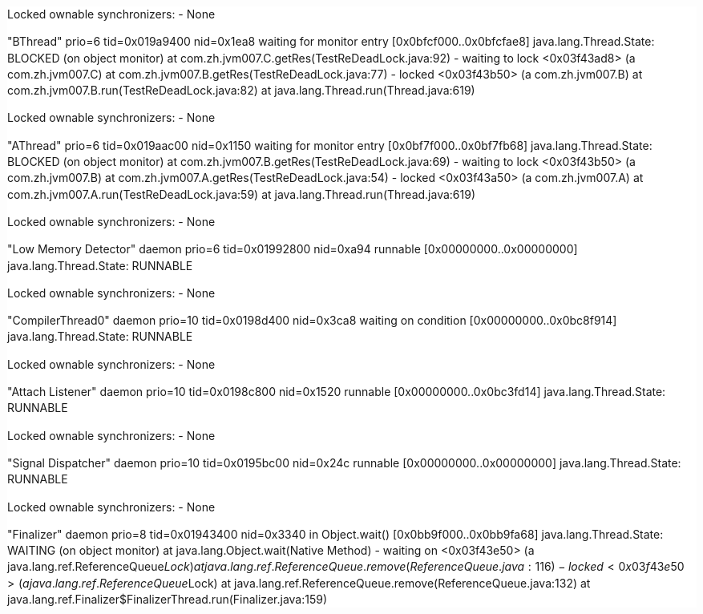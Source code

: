    Locked ownable synchronizers:
	- None

"BThread" prio=6 tid=0x019a9400 nid=0x1ea8 waiting for monitor entry [0x0bfcf000..0x0bfcfae8]
   java.lang.Thread.State: BLOCKED (on object monitor)
	at com.zh.jvm007.C.getRes(TestReDeadLock.java:92)
	- waiting to lock <0x03f43ad8> (a com.zh.jvm007.C)
	at com.zh.jvm007.B.getRes(TestReDeadLock.java:77)
	- locked <0x03f43b50> (a com.zh.jvm007.B)
	at com.zh.jvm007.B.run(TestReDeadLock.java:82)
	at java.lang.Thread.run(Thread.java:619)

   Locked ownable synchronizers:
	- None

"AThread" prio=6 tid=0x019aac00 nid=0x1150 waiting for monitor entry [0x0bf7f000..0x0bf7fb68]
   java.lang.Thread.State: BLOCKED (on object monitor)
	at com.zh.jvm007.B.getRes(TestReDeadLock.java:69)
	- waiting to lock <0x03f43b50> (a com.zh.jvm007.B)
	at com.zh.jvm007.A.getRes(TestReDeadLock.java:54)
	- locked <0x03f43a50> (a com.zh.jvm007.A)
	at com.zh.jvm007.A.run(TestReDeadLock.java:59)
	at java.lang.Thread.run(Thread.java:619)

   Locked ownable synchronizers:
	- None

"Low Memory Detector" daemon prio=6 tid=0x01992800 nid=0xa94 runnable [0x00000000..0x00000000]
   java.lang.Thread.State: RUNNABLE

   Locked ownable synchronizers:
	- None

"CompilerThread0" daemon prio=10 tid=0x0198d400 nid=0x3ca8 waiting on condition [0x00000000..0x0bc8f914]
   java.lang.Thread.State: RUNNABLE

   Locked ownable synchronizers:
	- None

"Attach Listener" daemon prio=10 tid=0x0198c800 nid=0x1520 runnable [0x00000000..0x0bc3fd14]
   java.lang.Thread.State: RUNNABLE

   Locked ownable synchronizers:
	- None

"Signal Dispatcher" daemon prio=10 tid=0x0195bc00 nid=0x24c runnable [0x00000000..0x00000000]
   java.lang.Thread.State: RUNNABLE

   Locked ownable synchronizers:
	- None

"Finalizer" daemon prio=8 tid=0x01943400 nid=0x3340 in Object.wait() [0x0bb9f000..0x0bb9fa68]
   java.lang.Thread.State: WAITING (on object monitor)
	at java.lang.Object.wait(Native Method)
	- waiting on <0x03f43e50> (a java.lang.ref.ReferenceQueue$Lock)
	at java.lang.ref.ReferenceQueue.remove(ReferenceQueue.java:116)
	- locked <0x03f43e50> (a java.lang.ref.ReferenceQueue$Lock)
	at java.lang.ref.ReferenceQueue.remove(ReferenceQueue.java:132)
	at java.lang.ref.Finalizer$FinalizerThread.run(Finalizer.java:159)
